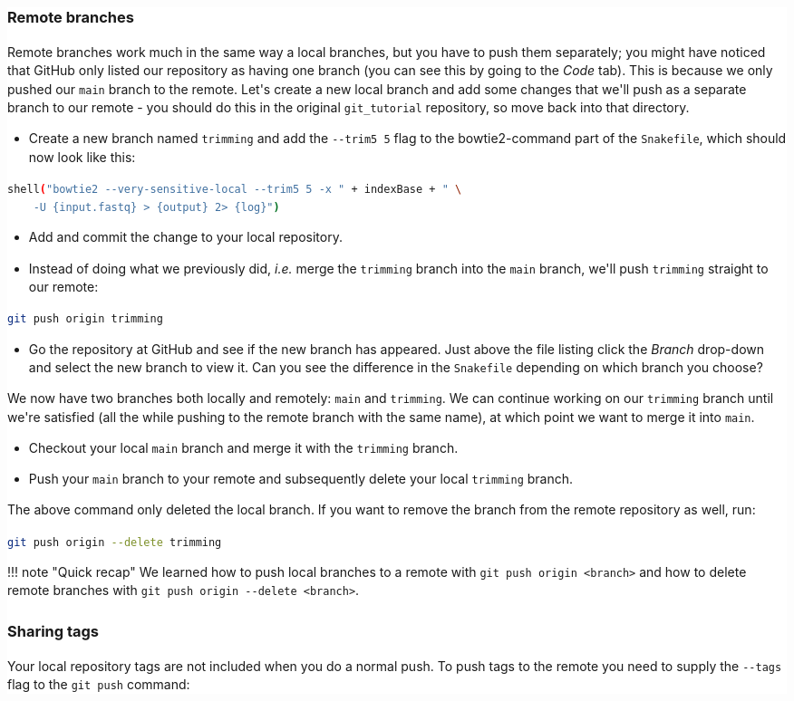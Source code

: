 ### Remote branches

Remote branches work much in the same way a local branches, but you have to
push them separately; you might have noticed that GitHub only listed our
repository as having one branch (you can see this by going to the *Code* tab).
This is because we only pushed our `main` branch to the remote. Let's create
a new local branch and add some changes that we'll push as a separate branch to
our remote - you should do this in the original `git_tutorial` repository, so
move back into that directory.

* Create a new branch named `trimming` and add the `--trim5 5` flag to the
  bowtie2-command part of the `Snakefile`, which should now look like this:

```bash
shell("bowtie2 --very-sensitive-local --trim5 5 -x " + indexBase + " \
    -U {input.fastq} > {output} 2> {log}")
```

* Add and commit the change to your local repository.

* Instead of doing what we previously did, *i.e.* merge the `trimming` branch
  into the `main` branch, we'll push `trimming` straight to our remote:

```bash
git push origin trimming
```

* Go the repository at GitHub and see if the new branch has appeared. Just above
  the file listing click the *Branch* drop-down and select the new branch to
  view it. Can you see the difference in the `Snakefile` depending on which
  branch you choose?

We now have two branches both locally and remotely: `main` and `trimming`. We
can continue working on our `trimming` branch until we're satisfied (all the
while pushing to the remote branch with the same name), at which point we want
to merge it into `main`.

* Checkout your local `main` branch and merge it with the `trimming` branch.

* Push your `main` branch to your remote and subsequently delete your local
  `trimming` branch.

The above command only deleted the local branch. If you want to remove the
branch from the remote repository as well, run:

```bash
git push origin --delete trimming
```

!!! note "Quick recap"
    We learned how to push local branches to a remote with `git push origin
    <branch>` and how to delete remote branches with `git push origin --delete
    <branch>`.

### Sharing tags

Your local repository tags are not included when you do a normal push. To push
tags to the remote you need to supply the `--tags` flag to the `git push`
command:
